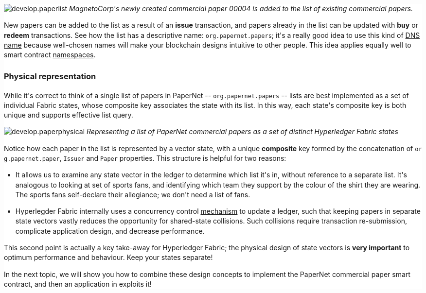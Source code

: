![develop.paperlist](./develop.diagram.7.png) *MagnetoCorp's
newly created commercial  paper 00004 is added to the list of existing
commercial papers.*

New papers can be added to the list as a result of an **issue** transaction, and
papers already in the list can be updated with **buy** or **redeem**
transactions. See how the list has a descriptive name: `org.papernet.papers`;
it's a really good idea to use this kind of [DNS
name](https://en.wikipedia.org/wiki/Domain_Name_System) because well-chosen
names will make your blockchain designs intuitive to other people. This idea
applies equally well to smart contract [namespaces](./namespace.html).

### Physical representation

While it's correct to think of a single list of papers in PaperNet --
`org.papernet.papers` -- lists are best implemented as a set of individual
Fabric states, whose composite key associates the state with its list. In this
way, each state's composite key is both unique and supports effective list query.

![develop.paperphysical](./develop.diagram.8.png) *Representing a list of
PaperNet commercial papers as a set of distinct Hyperledger Fabric states*

Notice how each paper in the list is represented by a vector state, with a
unique **composite** key formed by the concatenation of `org.papernet.paper`,
`Issuer` and `Paper` properties. This structure is helpful for two reasons:

  * It allows us to examine any state vector in the ledger to determine which
    list it's in, without reference to a separate list. It's analogous to
    looking at set of sports fans, and identifying which team they support by
    the colour of the shirt they are wearing. The sports fans self-declare their
    allegiance; we don't need a list of fans.


  * Hyperlegder Fabric internally uses a concurrency control
    [mechanism](../arch-deep-dive.html#the-endorsing-peer-simulates-a-transaction-and-produces-an-endorsement-signature)
    to update a ledger, such that keeping papers in separate state vectors vastly
    reduces the opportunity for shared-state collisions. Such collisions require
    transaction re-submission, complicate application design, and decrease
    performance.

This second point is actually a key take-away for Hyperledger Fabric; the
physical design of state vectors is **very important** to optimum performance
and behaviour. Keep your states separate!

In the next topic, we will show you how to combine these design concepts to
implement the PaperNet commercial paper smart contract, and then an application
in exploits it!


